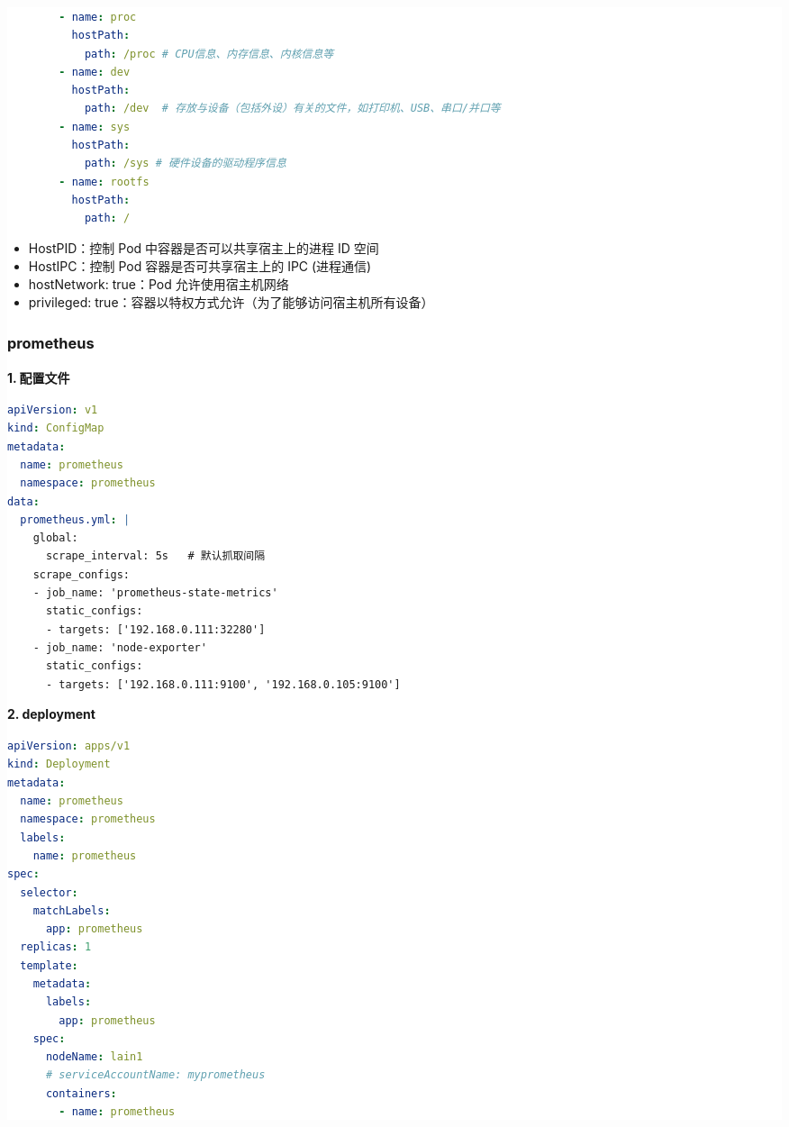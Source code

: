```yaml
        - name: proc
          hostPath:
            path: /proc # CPU信息、内存信息、内核信息等
        - name: dev
          hostPath:
            path: /dev	# 存放与设备（包括外设）有关的文件，如打印机、USB、串口/并口等
        - name: sys
          hostPath:
            path: /sys # 硬件设备的驱动程序信息
        - name: rootfs
          hostPath:
            path: /
```

- HostPID：控制 Pod 中容器是否可以共享宿主上的进程 ID 空间 
- HostIPC：控制 Pod 容器是否可共享宿主上的 IPC  (进程通信)
- hostNetwork: true：Pod 允许使用宿主机网络
- privileged: true：容器以特权方式允许（为了能够访问宿主机所有设备）

### prometheus

**1. 配置文件**

```yaml
apiVersion: v1
kind: ConfigMap
metadata:
  name: prometheus
  namespace: prometheus
data:
  prometheus.yml: |
    global:
      scrape_interval: 5s	# 默认抓取间隔
    scrape_configs:
    - job_name: 'prometheus-state-metrics'
      static_configs:
      - targets: ['192.168.0.111:32280']
    - job_name: 'node-exporter'
      static_configs:
      - targets: ['192.168.0.111:9100', '192.168.0.105:9100']
```

**2. deployment**

```yaml
apiVersion: apps/v1
kind: Deployment
metadata:
  name: prometheus
  namespace: prometheus
  labels:
    name: prometheus
spec:
  selector:
    matchLabels:
      app: prometheus
  replicas: 1
  template:
    metadata:
      labels:
        app: prometheus
    spec:
      nodeName: lain1
      # serviceAccountName: myprometheus
      containers:
        - name: prometheus
```
